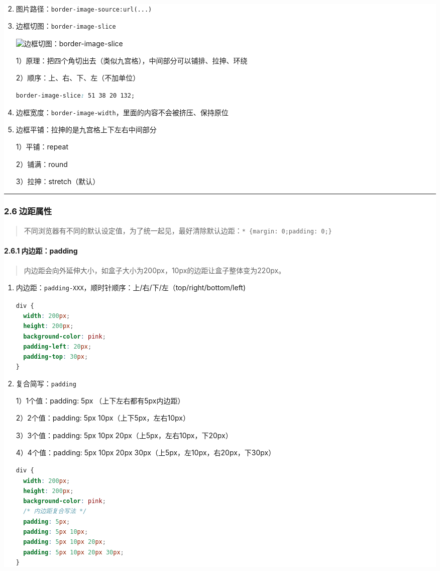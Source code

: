 2. 图片路径：`border-image-source:url(...)`

3. 边框切图：`border-image-slice`

   
   

   <img src="/img/basic/边框切图：border-image-slice.png" alt="边框切图：border-image-slice">

   1）原理：把四个角切出去（类似九宫格），中间部分可以铺排、拉抻、环绕

   2）顺序：上、右、下、左（不加单位）

   ```css
   border-image-slice: 51 38 20 132;
   ```

4. 边框宽度：`border-image-width`，里面的内容不会被挤压、保持原位

5. 边框平铺：拉抻的是九宫格上下左右中间部分

   1）平铺：repeat

   2）铺满：round

   3）拉抻：stretch（默认）

------

### 2.6 边距属性

> 不同浏览器有不同的默认设定值，为了统一起见，最好清除默认边距：`* {margin: 0;padding: 0;}`

#### 2.6.1 内边距：padding

> 内边距会向外延伸大小，如盒子大小为200px，10px的边距让盒子整体变为220px。

1. 内边距：`padding-XXX`，顺时针顺序：上/右/下/左（top/right/bottom/left)

   ```css
   div {
     width: 200px;
     height: 200px;
     background-color: pink;
     padding-left: 20px;
     padding-top: 30px;
   }
   ```

2. 复合简写：`padding`

   1）1个值：padding: 5px （上下左右都有5px内边距）

   2）2个值：padding: 5px 10px（上下5px，左右10px）

   3）3个值：padding: 5px 10px 20px（上5px，左右10px，下20px）

   4）4个值：padding: 5px 10px 20px 30px（上5px，左10px，右20px，下30px）

   ```css
   div {
     width: 200px;
     height: 200px;
     background-color: pink;
     /* 内边距复合写法 */
     padding: 5px;
     padding: 5px 10px;
     padding: 5px 10px 20px;
     padding: 5px 10px 20px 30px;
   }
   ```
